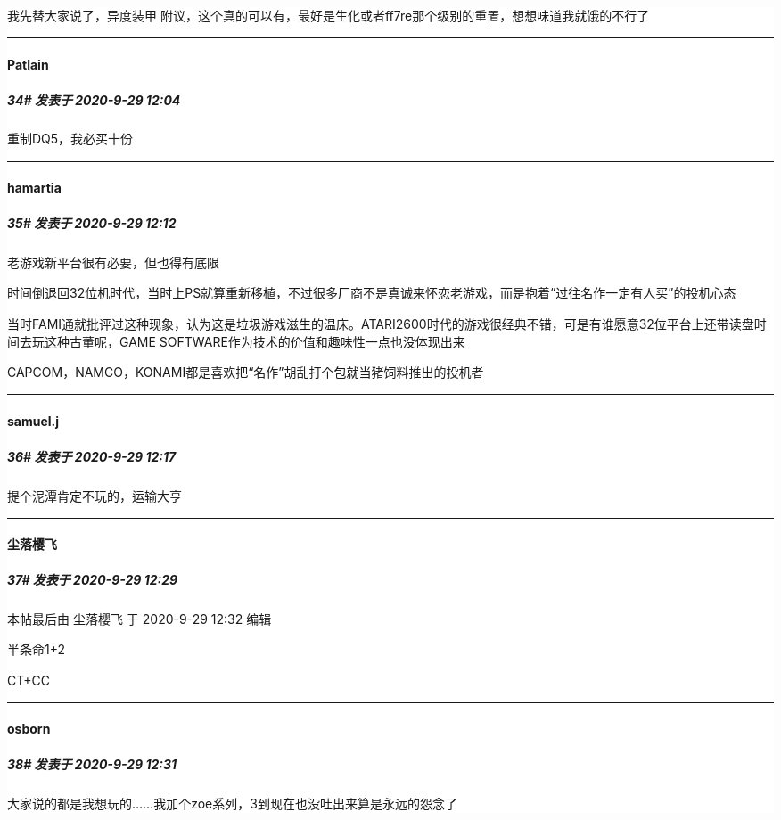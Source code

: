 我先替大家说了，异度装甲</blockquote>
附议，这个真的可以有，最好是生化或者ff7re那个级别的重置，想想味道我就饿的不行了


-----

####  Patlain  
##### 34#       发表于 2020-9-29 12:04


重制DQ5，我必买十份


-----

####  hamartia  
##### 35#       发表于 2020-9-29 12:12


老游戏新平台很有必要，但也得有底限


时间倒退回32位机时代，当时上PS就算重新移植，不过很多厂商不是真诚来怀恋老游戏，而是抱着“过往名作一定有人买”的投机心态

当时FAMI通就批评过这种现象，认为这是垃圾游戏滋生的温床。ATARI2600时代的游戏很经典不错，可是有谁愿意32位平台上还带读盘时间去玩这种古董呢，GAME SOFTWARE作为技术的价值和趣味性一点也没体现出来


CAPCOM，NAMCO，KONAMI都是喜欢把“名作”胡乱打个包就当猪饲料推出的投机者


-----

####  samuel.j  
##### 36#       发表于 2020-9-29 12:17


提个泥潭肯定不玩的，运输大亨


-----

####  尘落樱飞  
##### 37#       发表于 2020-9-29 12:29


 本帖最后由 尘落樱飞 于 2020-9-29 12:32 编辑 

半条命1+2

CT+CC


-----

####  osborn  
##### 38#       发表于 2020-9-29 12:31


大家说的都是我想玩的……我加个zoe系列，3到现在也没吐出来算是永远的怨念了
